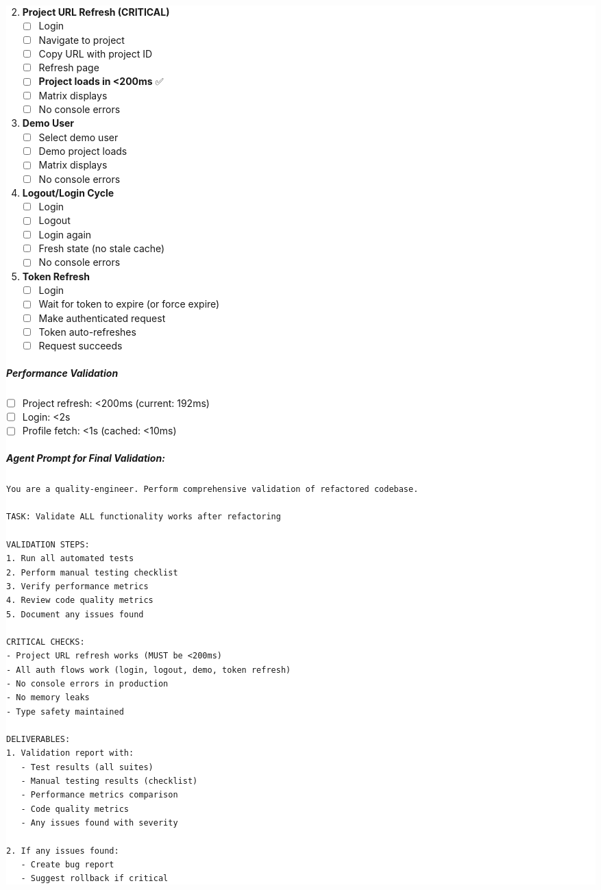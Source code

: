 2. **Project URL Refresh (CRITICAL)**
   - [ ] Login
   - [ ] Navigate to project
   - [ ] Copy URL with project ID
   - [ ] Refresh page
   - [ ] **Project loads in <200ms** ✅
   - [ ] Matrix displays
   - [ ] No console errors

3. **Demo User**
   - [ ] Select demo user
   - [ ] Demo project loads
   - [ ] Matrix displays
   - [ ] No console errors

4. **Logout/Login Cycle**
   - [ ] Login
   - [ ] Logout
   - [ ] Login again
   - [ ] Fresh state (no stale cache)
   - [ ] No console errors

5. **Token Refresh**
   - [ ] Login
   - [ ] Wait for token to expire (or force expire)
   - [ ] Make authenticated request
   - [ ] Token auto-refreshes
   - [ ] Request succeeds

##### Performance Validation
- [ ] Project refresh: <200ms (current: 192ms)
- [ ] Login: <2s
- [ ] Profile fetch: <1s (cached: <10ms)

##### Agent Prompt for Final Validation:
```
You are a quality-engineer. Perform comprehensive validation of refactored codebase.

TASK: Validate ALL functionality works after refactoring

VALIDATION STEPS:
1. Run all automated tests
2. Perform manual testing checklist
3. Verify performance metrics
4. Review code quality metrics
5. Document any issues found

CRITICAL CHECKS:
- Project URL refresh works (MUST be <200ms)
- All auth flows work (login, logout, demo, token refresh)
- No console errors in production
- No memory leaks
- Type safety maintained

DELIVERABLES:
1. Validation report with:
   - Test results (all suites)
   - Manual testing results (checklist)
   - Performance metrics comparison
   - Code quality metrics
   - Any issues found with severity

2. If any issues found:
   - Create bug report
   - Suggest rollback if critical
```